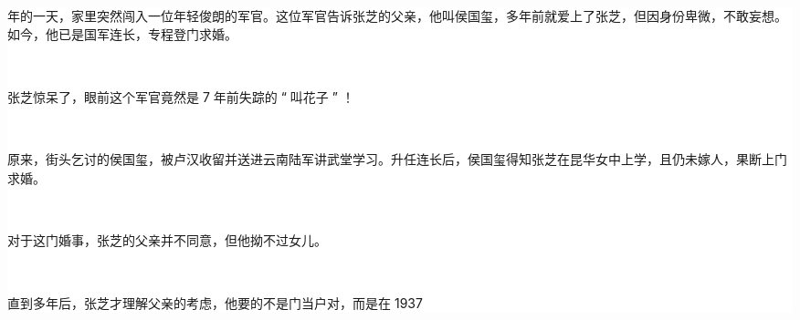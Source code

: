   </span>
  <span class="s1">
   年的一天，家里突然闯入一位年轻俊朗的军官。这位军官告诉张芝的父亲，他叫侯国玺，多年前就爱上了张芝，但因身份卑微，不敢妄想。如今，他已是国军连长，专程登门求婚。
  </span>
 </p>
 <p class="p1">
  <span class="s1">
  </span>
  <br/>
 </p>
 <p class="p2">
  <span class="s1">
   张芝惊呆了，眼前这个军官竟然是
  </span>
  <span class="s2">
   7
  </span>
  <span class="s1">
   年前失踪的
  </span>
  <span class="s2">
   “
  </span>
  <span class="s1">
   叫花子
  </span>
  <span class="s2">
   ”
  </span>
  <span class="s1">
   ！
  </span>
 </p>
 <p class="p1">
  <span class="s1">
  </span>
  <br/>
 </p>
 <p class="p2">
  <span class="s1">
   原来，街头乞讨的侯国玺，被卢汉收留并送进云南陆军讲武堂学习。升任连长后，侯国玺得知张芝在昆华女中上学，且仍未嫁人，果断上门求婚。
  </span>
 </p>
 <p class="p1">
  <span class="s1">
  </span>
  <br/>
 </p>
 <p class="p2">
  <span class="s1">
   对于这门婚事，张芝的父亲并不同意，但他拗不过女儿。
  </span>
 </p>
 <p class="p1">
  <span class="s1">
  </span>
  <br/>
 </p>
 <p class="p2">
  <span class="s1">
   直到多年后，张芝才理解父亲的考虑，他要的不是门当户对，而是在
  </span>
  <span class="s2">
   1937